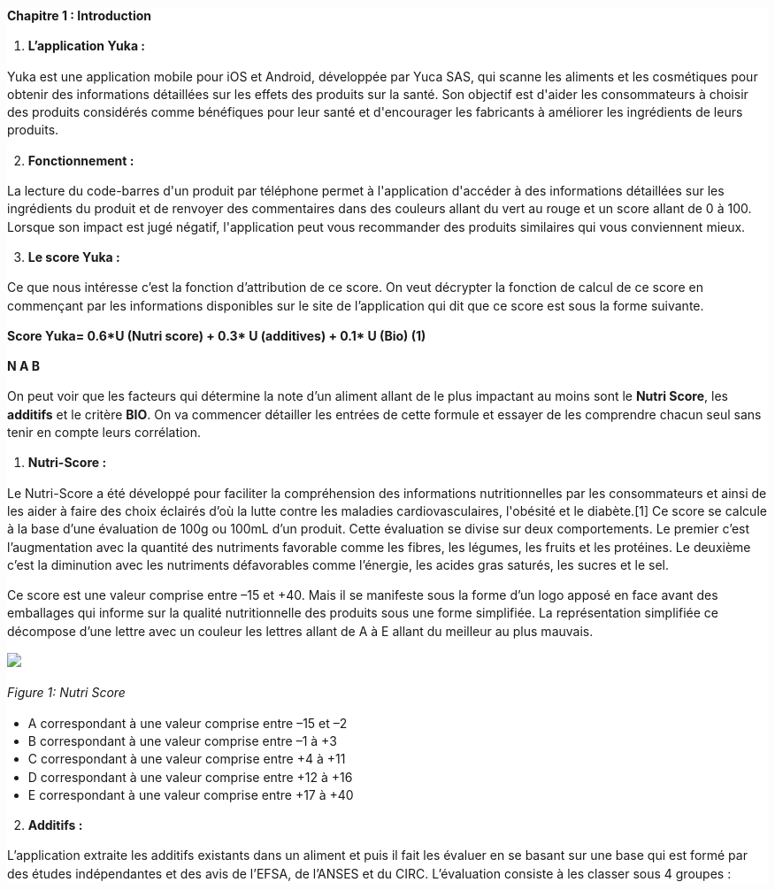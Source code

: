 **Chapitre 1 : Introduction** 

1. **L’application Yuka :** 

Yuka est une application mobile pour iOS et Android, développée par Yuca SAS, qui scanne les aliments et les cosmétiques pour obtenir des informations détaillées sur les effets des produits sur la santé. Son objectif est d'aider les consommateurs à choisir des produits considérés comme bénéfiques pour leur santé et d'encourager les fabricants à améliorer les ingrédients de leurs produits. 

2. **Fonctionnement :** 

La lecture du code-barres d'un produit par téléphone permet à l'application d'accéder à des informations détaillées sur les ingrédients du produit et de renvoyer des commentaires dans des couleurs allant du vert au rouge et un score allant de 0 à 100. Lorsque son impact est jugé négatif, l'application peut vous recommander des produits similaires qui vous conviennent mieux. 

3. **Le score Yuka :** 

Ce que nous intéresse c’est la fonction d’attribution de ce score.  On veut décrypter la fonction de calcul de ce score en commençant par les informations disponibles sur le site de l’application qui dit que ce score est sous la forme suivante. 

**Score Yuka= 0.6\*U (Nutri score) + 0.3\* U (additives) + 0.1\* U (Bio)    (1)**

**N A B**

On peut voir que les facteurs qui détermine la note d’un aliment allant de le plus impactant au moins sont le **Nutri Score**, les **additifs** et le critère **BIO**.  On va commencer détailler les entrées de cette formule et essayer de les comprendre chacun seul sans tenir en compte leurs corrélation. 

1. **Nutri-Score :** 

Le Nutri-Score a été développé pour faciliter la compréhension des informations nutritionnelles par les consommateurs  et  ainsi  de  les  aider  à  faire  des  choix  éclairés  d’où  la  lutte  contre  les  maladies cardiovasculaires, l'obésité et le diabète.[1]  Ce score se calcule à la base d’une évaluation de 100g ou 100mL d’un produit. Cette évaluation se divise sur deux comportements. Le premier c’est l’augmentation avec la quantité des nutriments favorable comme les fibres, les légumes, les fruits et les protéines. Le deuxième c’est la diminution avec les nutriments défavorables comme l’énergie, les acides gras saturés, les sucres et le sel. 

Ce score est une valeur comprise entre –15 et +40. Mais il se manifeste sous la forme d’un logo apposé en face avant des emballages qui informe sur la qualité nutritionnelle des produits sous une forme simplifiée. La représentation simplifiée ce décompose d’une lettre avec un couleur les lettres allant de A à E allant du meilleur au plus mauvais.   

![](Aspose.Words.1ad758f9-9bb6-4a64-8118-0b72fabf0688.004.png)

*Figure 1: Nutri Score* 

- A correspondant à une valeur comprise entre –15 et –2 
- B correspondant à une valeur comprise entre –1 à +3 
- C correspondant à une valeur comprise entre +4 à +11 
- D correspondant à une valeur comprise entre +12 à +16  
- E correspondant à une valeur comprise entre +17 à +40 
2. **Additifs :** 

L’application extraite les additifs existants dans un aliment et puis il fait les évaluer en se basant sur une base qui est formé par des études indépendantes et des avis de l’EFSA, de l’ANSES et du CIRC. L’évaluation consiste à les classer sous 4 groupes : 
